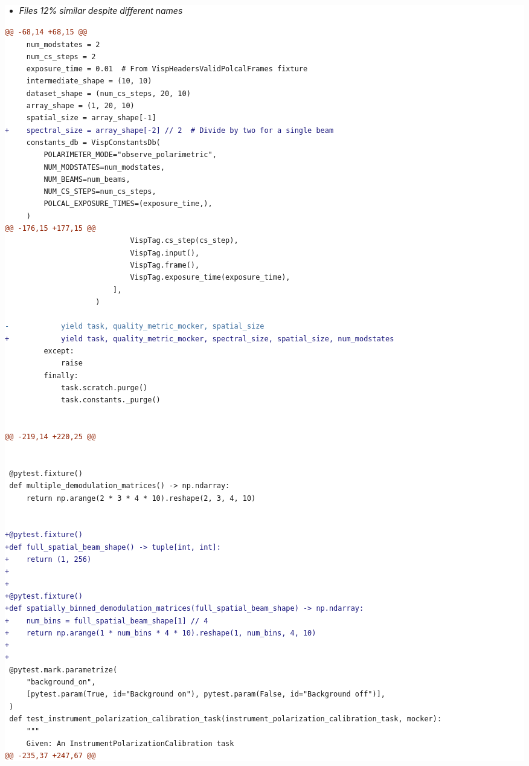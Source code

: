  * *Files 12% similar despite different names*

```diff
@@ -68,14 +68,15 @@
     num_modstates = 2
     num_cs_steps = 2
     exposure_time = 0.01  # From VispHeadersValidPolcalFrames fixture
     intermediate_shape = (10, 10)
     dataset_shape = (num_cs_steps, 20, 10)
     array_shape = (1, 20, 10)
     spatial_size = array_shape[-1]
+    spectral_size = array_shape[-2] // 2  # Divide by two for a single beam
     constants_db = VispConstantsDb(
         POLARIMETER_MODE="observe_polarimetric",
         NUM_MODSTATES=num_modstates,
         NUM_BEAMS=num_beams,
         NUM_CS_STEPS=num_cs_steps,
         POLCAL_EXPOSURE_TIMES=(exposure_time,),
     )
@@ -176,15 +177,15 @@
                             VispTag.cs_step(cs_step),
                             VispTag.input(),
                             VispTag.frame(),
                             VispTag.exposure_time(exposure_time),
                         ],
                     )
 
-            yield task, quality_metric_mocker, spatial_size
+            yield task, quality_metric_mocker, spectral_size, spatial_size, num_modstates
         except:
             raise
         finally:
             task.scratch.purge()
             task.constants._purge()
 
 
@@ -219,14 +220,25 @@
 
 
 @pytest.fixture()
 def multiple_demodulation_matrices() -> np.ndarray:
     return np.arange(2 * 3 * 4 * 10).reshape(2, 3, 4, 10)
 
 
+@pytest.fixture()
+def full_spatial_beam_shape() -> tuple[int, int]:
+    return (1, 256)
+
+
+@pytest.fixture()
+def spatially_binned_demodulation_matrices(full_spatial_beam_shape) -> np.ndarray:
+    num_bins = full_spatial_beam_shape[1] // 4
+    return np.arange(1 * num_bins * 4 * 10).reshape(1, num_bins, 4, 10)
+
+
 @pytest.mark.parametrize(
     "background_on",
     [pytest.param(True, id="Background on"), pytest.param(False, id="Background off")],
 )
 def test_instrument_polarization_calibration_task(instrument_polarization_calibration_task, mocker):
     """
     Given: An InstrumentPolarizationCalibration task
@@ -235,37 +247,67 @@
```